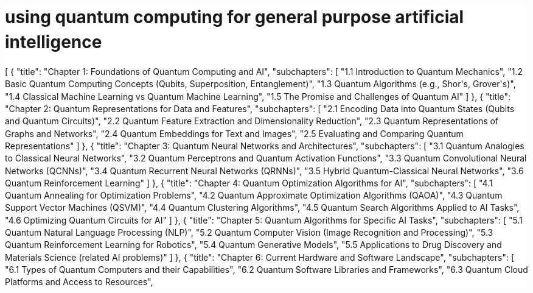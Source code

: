 # using quantum computing for general purpose artificial intelligence

[
  {
    "title": "Chapter 1: Foundations of Quantum Computing and AI",
    "subchapters": [
      "1.1 Introduction to Quantum Mechanics",
      "1.2 Basic Quantum Computing Concepts (Qubits, Superposition, Entanglement)",
      "1.3 Quantum Algorithms (e.g., Shor's, Grover's)",
      "1.4 Classical Machine Learning vs Quantum Machine Learning",
      "1.5 The Promise and Challenges of Quantum AI"
    ]
  },
  {
    "title": "Chapter 2: Quantum Representations for Data and Features",
    "subchapters": [
      "2.1 Encoding Data into Quantum States (Qubits and Quantum Circuits)",
      "2.2 Quantum Feature Extraction and Dimensionality Reduction",
      "2.3 Quantum Representations of Graphs and Networks",
      "2.4 Quantum Embeddings for Text and Images",
      "2.5 Evaluating and Comparing Quantum Representations"
    ]
  },
  {
    "title": "Chapter 3: Quantum Neural Networks and Architectures",
    "subchapters": [
      "3.1 Quantum Analogies to Classical Neural Networks",
      "3.2 Quantum Perceptrons and Quantum Activation Functions",
      "3.3 Quantum Convolutional Neural Networks (QCNNs)",
      "3.4 Quantum Recurrent Neural Networks (QRNNs)",
      "3.5 Hybrid Quantum-Classical Neural Networks",
      "3.6 Quantum Reinforcement Learning"
    ]
  },
  {
    "title": "Chapter 4: Quantum Optimization Algorithms for AI",
    "subchapters": [
      "4.1 Quantum Annealing for Optimization Problems",
      "4.2 Quantum Approximate Optimization Algorithms (QAOA)",
      "4.3 Quantum Support Vector Machines (QSVM)",
      "4.4 Quantum Clustering Algorithms",
      "4.5 Quantum Search Algorithms Applied to AI Tasks",
      "4.6 Optimizing Quantum Circuits for AI"
    ]
  },
  {
    "title": "Chapter 5: Quantum Algorithms for Specific AI Tasks",
    "subchapters": [
      "5.1 Quantum Natural Language Processing (NLP)",
      "5.2 Quantum Computer Vision (Image Recognition and Processing)",
      "5.3 Quantum Reinforcement Learning for Robotics",
      "5.4 Quantum Generative Models",
      "5.5 Applications to Drug Discovery and Materials Science (related AI problems)"
    ]
  },
  {
    "title": "Chapter 6: Current Hardware and Software Landscape",
    "subchapters": [
      "6.1 Types of Quantum Computers and their Capabilities",
      "6.2 Quantum Software Libraries and Frameworks",
      "6.3 Quantum Cloud Platforms and Access to Resources",